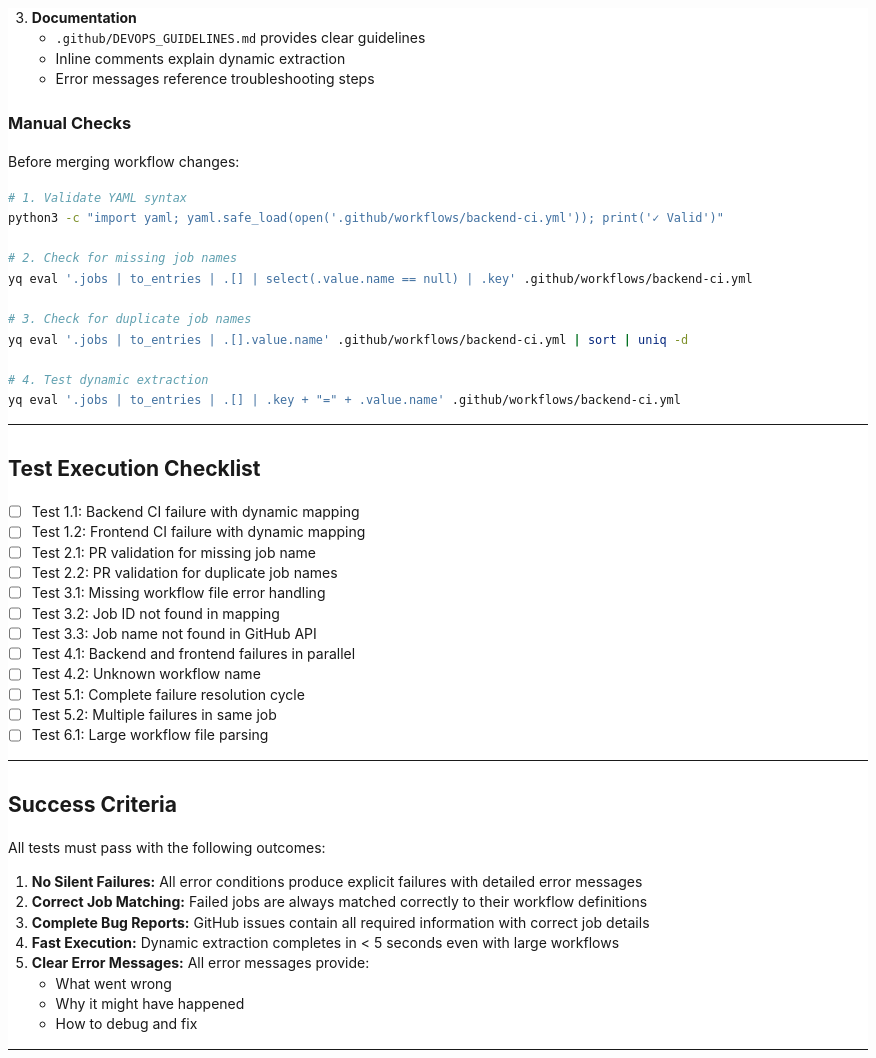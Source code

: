 3. **Documentation**
   - `.github/DEVOPS_GUIDELINES.md` provides clear guidelines
   - Inline comments explain dynamic extraction
   - Error messages reference troubleshooting steps

### Manual Checks

Before merging workflow changes:

```bash
# 1. Validate YAML syntax
python3 -c "import yaml; yaml.safe_load(open('.github/workflows/backend-ci.yml')); print('✓ Valid')"

# 2. Check for missing job names
yq eval '.jobs | to_entries | .[] | select(.value.name == null) | .key' .github/workflows/backend-ci.yml

# 3. Check for duplicate job names
yq eval '.jobs | to_entries | .[].value.name' .github/workflows/backend-ci.yml | sort | uniq -d

# 4. Test dynamic extraction
yq eval '.jobs | to_entries | .[] | .key + "=" + .value.name' .github/workflows/backend-ci.yml
```

---

## Test Execution Checklist

- [ ] Test 1.1: Backend CI failure with dynamic mapping
- [ ] Test 1.2: Frontend CI failure with dynamic mapping
- [ ] Test 2.1: PR validation for missing job name
- [ ] Test 2.2: PR validation for duplicate job names
- [ ] Test 3.1: Missing workflow file error handling
- [ ] Test 3.2: Job ID not found in mapping
- [ ] Test 3.3: Job name not found in GitHub API
- [ ] Test 4.1: Backend and frontend failures in parallel
- [ ] Test 4.2: Unknown workflow name
- [ ] Test 5.1: Complete failure resolution cycle
- [ ] Test 5.2: Multiple failures in same job
- [ ] Test 6.1: Large workflow file parsing

---

## Success Criteria

All tests must pass with the following outcomes:

1. **No Silent Failures:** All error conditions produce explicit failures with detailed error messages
2. **Correct Job Matching:** Failed jobs are always matched correctly to their workflow definitions
3. **Complete Bug Reports:** GitHub issues contain all required information with correct job details
4. **Fast Execution:** Dynamic extraction completes in < 5 seconds even with large workflows
5. **Clear Error Messages:** All error messages provide:
   - What went wrong
   - Why it might have happened
   - How to debug and fix

---